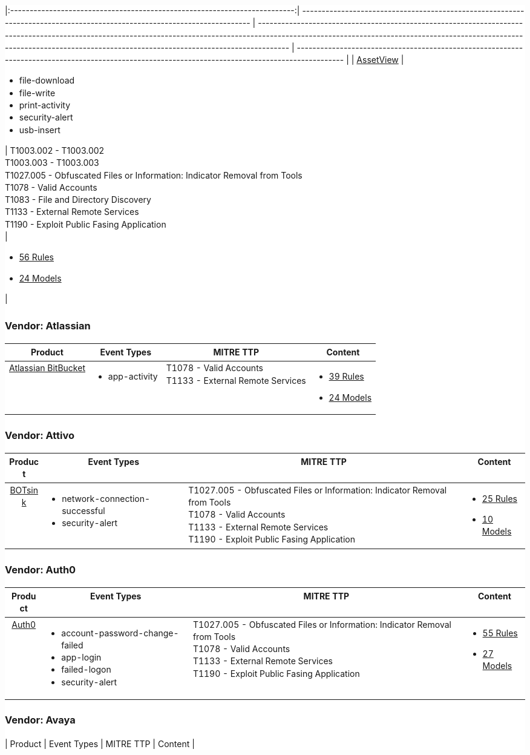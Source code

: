 |:-------------------------------------------------------------------------:| ------------------------------------------------------------------------------------------------------------------------ | ---------------------------------------------------------------------------------------------------------------------------------------------------------------------------------------------------------------------------------------------------------------------------------- | ------------------------------------------------------------------------------------------------------------------------------------------------- |
| [AssetView](../DataSources/AssetView/AssetView/ds_assetview_assetview.md) | <ul><li>file-download</li><li>file-write</li><li>print-activity</li><li>security-alert</li><li>usb-insert</li></li></ul> | T1003.002 - T1003.002<br>T1003.003 - T1003.003<br>T1027.005 - Obfuscated Files or Information: Indicator Removal from Tools<br>T1078 - Valid Accounts<br>T1083 - File and Directory Discovery<br>T1133 - External Remote Services<br>T1190 - Exploit Public Fasing Application<br> | [<ul><li>56 Rules</li></ul><ul><li>24 Models</li></ul>](../DataSources/AssetView/AssetView/RM/r_m_assetview_assetview_Compromised_Credentials.md) |
### Vendor: Atlassian
|                                                 Product                                                 | Event Types                         | MITRE TTP                                                      | Content                                                                                                                                                               |
|:-------------------------------------------------------------------------------------------------------:| ----------------------------------- | -------------------------------------------------------------- | --------------------------------------------------------------------------------------------------------------------------------------------------------------------- |
| [Atlassian BitBucket](../DataSources/Atlassian/Atlassian_BitBucket/ds_atlassian_atlassian_bitbucket.md) | <ul><li>app-activity</li></li></ul> | T1078 - Valid Accounts<br>T1133 - External Remote Services<br> | [<ul><li>39 Rules</li></ul><ul><li>24 Models</li></ul>](../DataSources/Atlassian/Atlassian_BitBucket/RM/r_m_atlassian_atlassian_bitbucket_Compromised_Credentials.md) |
### Vendor: Attivo
|                            Product                            | Event Types                                                                 | MITRE TTP                                                                                                                                                                                | Content                                                                                                                                 |
|:-------------------------------------------------------------:| --------------------------------------------------------------------------- | ---------------------------------------------------------------------------------------------------------------------------------------------------------------------------------------- | --------------------------------------------------------------------------------------------------------------------------------------- |
| [BOTsink](../DataSources/Attivo/BOTsink/ds_attivo_botsink.md) | <ul><li>network-connection-successful</li><li>security-alert</li></li></ul> | T1027.005 - Obfuscated Files or Information: Indicator Removal from Tools<br>T1078 - Valid Accounts<br>T1133 - External Remote Services<br>T1190 - Exploit Public Fasing Application<br> | [<ul><li>25 Rules</li></ul><ul><li>10 Models</li></ul>](../DataSources/Attivo/BOTsink/RM/r_m_attivo_botsink_Compromised_Credentials.md) |
### Vendor: Auth0
|                        Product                        | Event Types                                                                                                         | MITRE TTP                                                                                                                                                                                | Content                                                                                                                           |
|:-----------------------------------------------------:| ------------------------------------------------------------------------------------------------------------------- | ---------------------------------------------------------------------------------------------------------------------------------------------------------------------------------------- | --------------------------------------------------------------------------------------------------------------------------------- |
| [Auth0](../DataSources/Auth0/Auth0/ds_auth0_auth0.md) | <ul><li>account-password-change-failed</li><li>app-login</li><li>failed-logon</li><li>security-alert</li></li></ul> | T1027.005 - Obfuscated Files or Information: Indicator Removal from Tools<br>T1078 - Valid Accounts<br>T1133 - External Remote Services<br>T1190 - Exploit Public Fasing Application<br> | [<ul><li>55 Rules</li></ul><ul><li>27 Models</li></ul>](../DataSources/Auth0/Auth0/RM/r_m_auth0_auth0_Compromised_Credentials.md) |
### Vendor: Avaya
|                                                            Product                                                            | Event Types                                                                    | MITRE TTP                                                      | Content                                                                                                                                                                         |